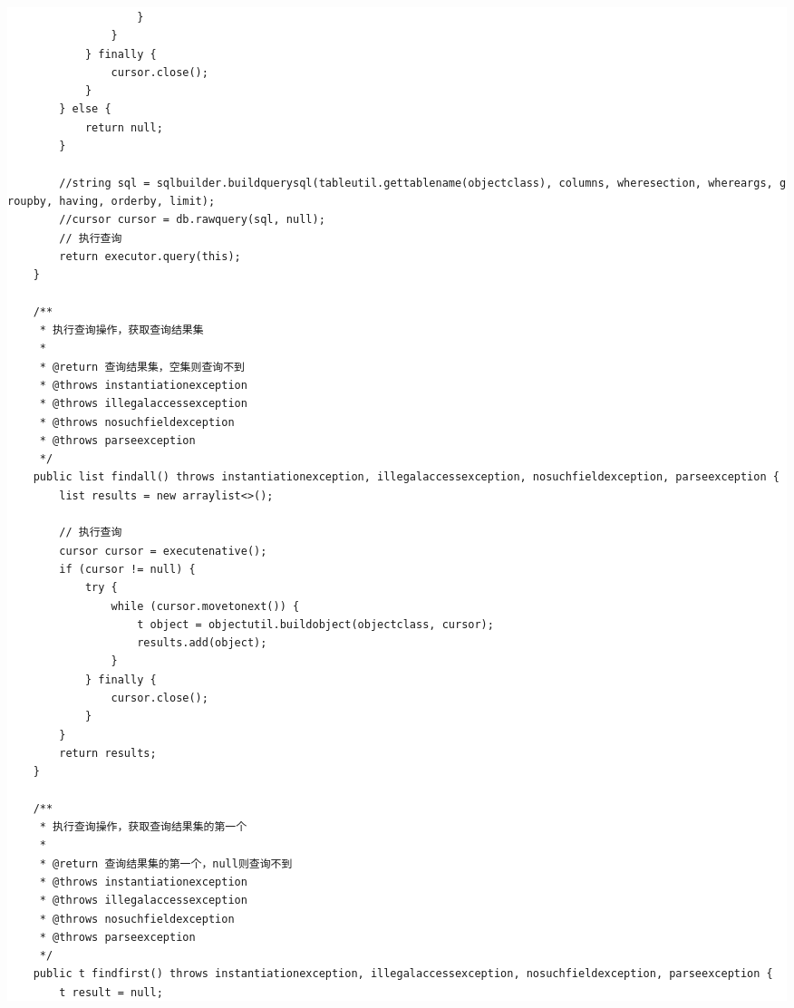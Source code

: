                        }
                    }
                } finally {
                    cursor.close();
                }
            } else {
                return null;
            }
    
            //string sql = sqlbuilder.buildquerysql(tableutil.gettablename(objectclass), columns, wheresection, whereargs, groupby, having, orderby, limit);
            //cursor cursor = db.rawquery(sql, null);
            // 执行查询
            return executor.query(this);
        }
    
        /**
         * 执行查询操作，获取查询结果集
         *
         * @return 查询结果集，空集则查询不到
         * @throws instantiationexception
         * @throws illegalaccessexception
         * @throws nosuchfieldexception
         * @throws parseexception
         */
        public list findall() throws instantiationexception, illegalaccessexception, nosuchfieldexception, parseexception {
            list results = new arraylist<>();
    
            // 执行查询
            cursor cursor = executenative();
            if (cursor != null) {
                try {
                    while (cursor.movetonext()) {
                        t object = objectutil.buildobject(objectclass, cursor);
                        results.add(object);
                    }
                } finally {
                    cursor.close();
                }
            }
            return results;
        }
    
        /**
         * 执行查询操作，获取查询结果集的第一个
         *
         * @return 查询结果集的第一个，null则查询不到
         * @throws instantiationexception
         * @throws illegalaccessexception
         * @throws nosuchfieldexception
         * @throws parseexception
         */
        public t findfirst() throws instantiationexception, illegalaccessexception, nosuchfieldexception, parseexception {
            t result = null;
    